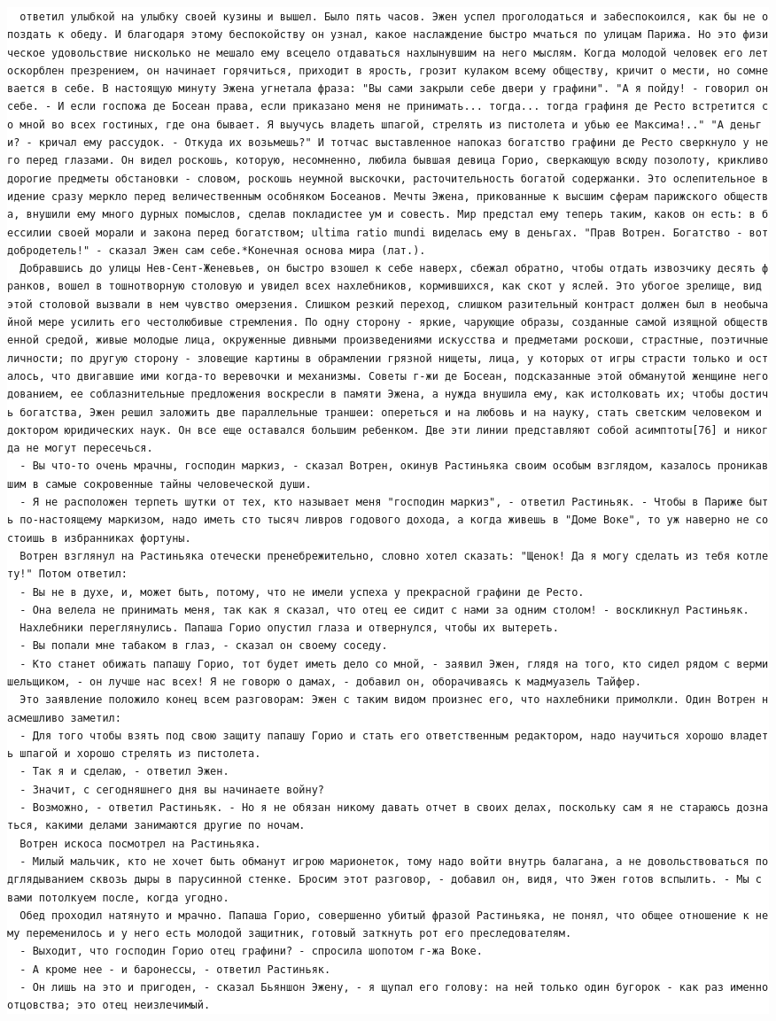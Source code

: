       ответил улыбкой на улыбку своей кузины и вышел. Было пять часов. Эжен успел проголодаться и забеспокоился, как бы не опоздать к обеду. И благодаря этому беспокойству он узнал, какое наслаждение быстро мчаться по улицам Парижа. Но это физическое удовольствие нисколько не мешало ему всецело отдаваться нахлынувшим на него мыслям. Когда молодой человек его лет оскорблен презрением, он начинает горячиться, приходит в ярость, грозит кулаком всему обществу, кричит о мести, но сомневается в себе. В настоящую минуту Эжена угнетала фраза: "Вы сами закрыли себе двери у графини". "А я пойду! - говорил он себе. - И если госпожа де Босеан права, если приказано меня не принимать... тогда... тогда графиня де Ресто встретится со мной во всех гостиных, где она бывает. Я выучусь владеть шпагой, стрелять из пистолета и убью ее Максима!.." "А деньги? - кричал ему рассудок. - Откуда их возьмешь?" И тотчас выставленное напоказ богатство графини де Ресто сверкнуло у него перед глазами. Он видел роскошь, которую, несомненно, любила бывшая девица Горио, сверкающую всюду позолоту, крикливо дорогие предметы обстановки - словом, роскошь неумной выскочки, расточительность богатой содержанки. Это ослепительное видение сразу меркло перед величественным особняком Босеанов. Мечты Эжена, прикованные к высшим сферам парижского общества, внушили ему много дурных помыслов, сделав покладистее ум и совесть. Мир предстал ему теперь таким, каков он есть: в бессилии своей морали и закона перед богатством; ultima ratio mundi виделась ему в деньгах. "Прав Вотрен. Богатство - вот добродетель!" - сказал Эжен сам себе.*Конечная основа мира (лат.). 
      Добравшись до улицы Нев-Сент-Женевьев, он быстро взошел к себе наверх, сбежал обратно, чтобы отдать извозчику десять франков, вошел в тошнотворную столовую и увидел всех нахлебников, кормившихся, как скот у яслей. Это убогое зрелище, вид этой столовой вызвали в нем чувство омерзения. Слишком резкий переход, слишком разительный контраст должен был в необычайной мере усилить его честолюбивые стремления. По одну сторону - яркие, чарующие образы, созданные самой изящной общественной средой, живые молодые лица, окруженные дивными произведениями искусства и предметами роскоши, страстные, поэтичные личности; по другую сторону - зловещие картины в обрамлении грязной нищеты, лица, у которых от игры страсти только и осталось, что двигавшие ими когда-то веревочки и механизмы. Советы г-жи де Босеан, подсказанные этой обманутой женщине негодованием, ее соблазнительные предложения воскресли в памяти Эжена, а нужда внушила ему, как истолковать их; чтобы достичь богатства, Эжен решил заложить две параллельные траншеи: опереться и на любовь и на науку, стать светским человеком и доктором юридических наук. Он все еще оставался большим ребенком. Две эти линии представляют собой асимптоты[76] и никогда не могут пересечься. 
      - Вы что-то очень мрачны, господин маркиз, - сказал Вотрен, окинув Растиньяка своим особым взглядом, казалось проникавшим в самые сокровенные тайны человеческой души. 
      - Я не расположен терпеть шутки от тех, кто называет меня "господин маркиз", - ответил Растиньяк. - Чтобы в Париже быть по-настоящему маркизом, надо иметь сто тысяч ливров годового дохода, а когда живешь в "Доме Воке", то уж наверно не состоишь в избранниках фортуны. 
      Вотрен взглянул на Растиньяка отечески пренебрежительно, словно хотел сказать: "Щенок! Да я могу сделать из тебя котлету!" Потом ответил: 
      - Вы не в духе, и, может быть, потому, что не имели успеха у прекрасной графини де Ресто. 
      - Она велела не принимать меня, так как я сказал, что отец ее сидит с нами за одним столом! - воскликнул Растиньяк. 
      Нахлебники переглянулись. Папаша Горио опустил глаза и отвернулся, чтобы их вытереть. 
      - Вы попали мне табаком в глаз, - сказал он своему соседу. 
      - Кто станет обижать папашу Горио, тот будет иметь дело со мной, - заявил Эжен, глядя на того, кто сидел рядом с вермишельщиком, - он лучше нас всех! Я не говорю о дамах, - добавил он, оборачиваясь к мадмуазель Тайфер. 
      Это заявление положило конец всем разговорам: Эжен с таким видом произнес его, что нахлебники примолкли. Один Вотрен насмешливо заметил: 
      - Для того чтобы взять под свою защиту папашу Горио и стать его ответственным редактором, надо научиться хорошо владеть шпагой и хорошо стрелять из пистолета. 
      - Так я и сделаю, - ответил Эжен. 
      - Значит, с сегодняшнего дня вы начинаете войну? 
      - Возможно, - ответил Растиньяк. - Но я не обязан никому давать отчет в своих делах, поскольку сам я не стараюсь дознаться, какими делами занимаются другие по ночам. 
      Вотрен искоса посмотрел на Растиньяка. 
      - Милый мальчик, кто не хочет быть обманут игрою марионеток, тому надо войти внутрь балагана, а не довольствоваться подглядыванием сквозь дыры в парусинной стенке. Бросим этот разговор, - добавил он, видя, что Эжен готов вспылить. - Мы с вами потолкуем после, когда угодно. 
      Обед проходил натянуто и мрачно. Папаша Горио, совершенно убитый фразой Растиньяка, не понял, что общее отношение к нему переменилось и у него есть молодой защитник, готовый заткнуть рот его преследователям. 
      - Выходит, что господин Горио отец графини? - спросила шопотом г-жа Воке. 
      - А кроме нее - и баронессы, - ответил Растиньяк. 
      - Он лишь на это и пригоден, - сказал Бьяншон Эжену, - я щупал его голову: на ней только один бугорок - как раз именно отцовства; это отец неизлечимый. 